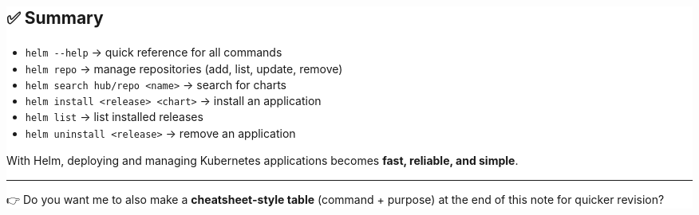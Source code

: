 
## ✅ Summary

* `helm --help` → quick reference for all commands
* `helm repo` → manage repositories (add, list, update, remove)
* `helm search hub/repo <name>` → search for charts
* `helm install <release> <chart>` → install an application
* `helm list` → list installed releases
* `helm uninstall <release>` → remove an application

With Helm, deploying and managing Kubernetes applications becomes **fast, reliable, and simple**.

---

👉 Do you want me to also make a **cheatsheet-style table** (command + purpose) at the end of this note for quicker revision?

